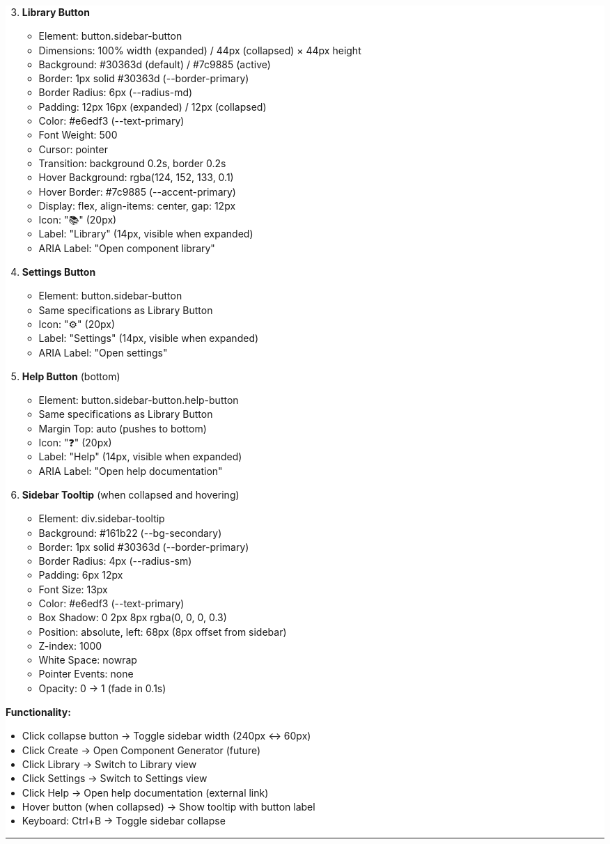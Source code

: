 3. **Library Button**
   - Element: button.sidebar-button
   - Dimensions: 100% width (expanded) / 44px (collapsed) × 44px height
   - Background: #30363d (default) / #7c9885 (active)
   - Border: 1px solid #30363d (--border-primary)
   - Border Radius: 6px (--radius-md)
   - Padding: 12px 16px (expanded) / 12px (collapsed)
   - Color: #e6edf3 (--text-primary)
   - Font Weight: 500
   - Cursor: pointer
   - Transition: background 0.2s, border 0.2s
   - Hover Background: rgba(124, 152, 133, 0.1)
   - Hover Border: #7c9885 (--accent-primary)
   - Display: flex, align-items: center, gap: 12px
   - Icon: "📚" (20px)
   - Label: "Library" (14px, visible when expanded)
   - ARIA Label: "Open component library"

4. **Settings Button**
   - Element: button.sidebar-button
   - Same specifications as Library Button
   - Icon: "⚙️" (20px)
   - Label: "Settings" (14px, visible when expanded)
   - ARIA Label: "Open settings"

5. **Help Button** (bottom)
   - Element: button.sidebar-button.help-button
   - Same specifications as Library Button
   - Margin Top: auto (pushes to bottom)
   - Icon: "❓" (20px)
   - Label: "Help" (14px, visible when expanded)
   - ARIA Label: "Open help documentation"

6. **Sidebar Tooltip** (when collapsed and hovering)
   - Element: div.sidebar-tooltip
   - Background: #161b22 (--bg-secondary)
   - Border: 1px solid #30363d (--border-primary)
   - Border Radius: 4px (--radius-sm)
   - Padding: 6px 12px
   - Font Size: 13px
   - Color: #e6edf3 (--text-primary)
   - Box Shadow: 0 2px 8px rgba(0, 0, 0, 0.3)
   - Position: absolute, left: 68px (8px offset from sidebar)
   - Z-index: 1000
   - White Space: nowrap
   - Pointer Events: none
   - Opacity: 0 → 1 (fade in 0.1s)

**Functionality:**
- Click collapse button → Toggle sidebar width (240px ↔ 60px)
- Click Create → Open Component Generator (future)
- Click Library → Switch to Library view
- Click Settings → Switch to Settings view
- Click Help → Open help documentation (external link)
- Hover button (when collapsed) → Show tooltip with button label
- Keyboard: Ctrl+B → Toggle sidebar collapse

---